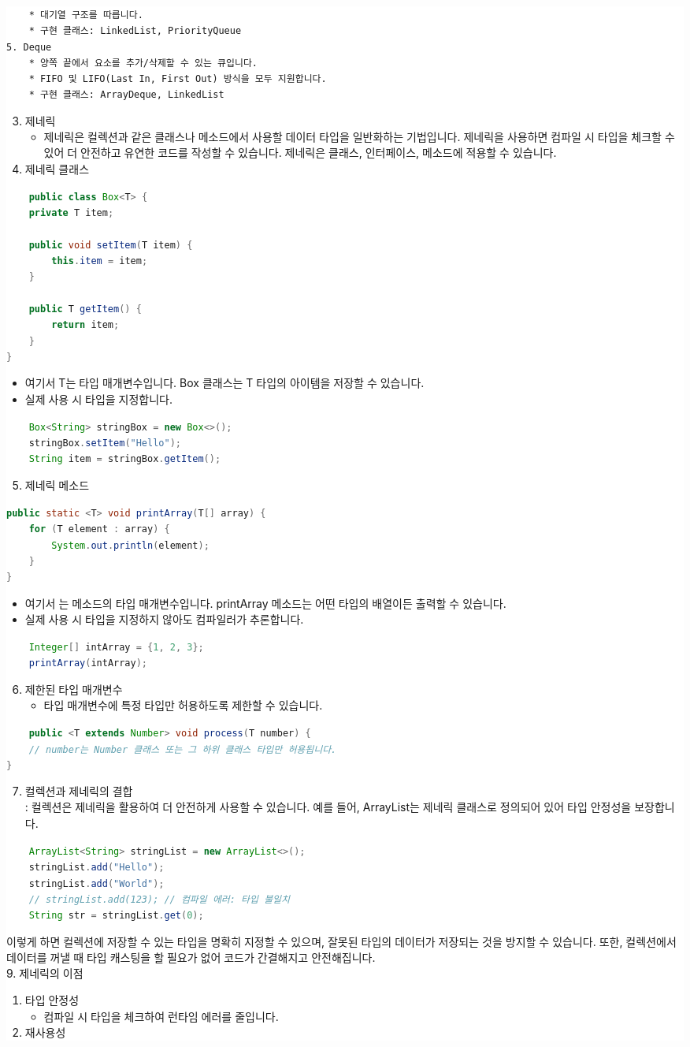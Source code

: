         * 대기열 구조를 따릅니다.  
        * 구현 클래스: LinkedList, PriorityQueue
    5. Deque  
        * 양쪽 끝에서 요소를 추가/삭제할 수 있는 큐입니다. 
        * FIFO 및 LIFO(Last In, First Out) 방식을 모두 지원합니다.  
        * 구현 클래스: ArrayDeque, LinkedList  
3. 제네릭  
    * 제네릭은 컬렉션과 같은 클래스나 메소드에서 사용할 데이터 타입을 일반화하는 기법입니다. 제네릭을 사용하면 컴파일 시 타입을 체크할 수 있어 더 안전하고 유연한 코드를 작성할 수 있습니다. 제네릭은 클래스, 인터페이스, 메소드에 적용할 수 있습니다.  
4. 제네릭 클래스  
``` java
    public class Box<T> {
    private T item;
    
    public void setItem(T item) {
        this.item = item;
    }
    
    public T getItem() {
        return item;
    }
}
```
* 여기서 T는 타입 매개변수입니다. Box 클래스는 T 타입의 아이템을 저장할 수 있습니다.  
* 실제 사용 시 타입을 지정합니다.  
``` java
    Box<String> stringBox = new Box<>();
    stringBox.setItem("Hello");
    String item = stringBox.getItem();
```
5. 제네릭 메소드  
``` java
public static <T> void printArray(T[] array) {
    for (T element : array) {
        System.out.println(element);
    }
}
```
* 여기서 <T>는 메소드의 타입 매개변수입니다. printArray 메소드는 어떤 타입의 배열이든 출력할 수 있습니다.  
* 실제 사용 시 타입을 지정하지 않아도 컴파일러가 추론합니다.  
``` java
    Integer[] intArray = {1, 2, 3};
    printArray(intArray);
```
6. 제한된 타입 매개변수
    * 타입 매개변수에 특정 타입만 허용하도록 제한할 수 있습니다.  
``` java
    public <T extends Number> void process(T number) {
    // number는 Number 클래스 또는 그 하위 클래스 타입만 허용됩니다.
}
```
7. 컬렉션과 제네릭의 결합  
: 컬렉션은 제네릭을 활용하여 더 안전하게 사용할 수 있습니다. 예를 들어, ArrayList는 제네릭 클래스로 정의되어 있어 타입 안정성을 보장합니다.  
``` java
    ArrayList<String> stringList = new ArrayList<>();
    stringList.add("Hello");
    stringList.add("World");
    // stringList.add(123); // 컴파일 에러: 타입 불일치
    String str = stringList.get(0);
```  
이렇게 하면 컬렉션에 저장할 수 있는 타입을 명확히 지정할 수 있으며, 잘못된 타입의 데이터가 저장되는 것을 방지할 수 있습니다. 또한, 컬렉션에서 데이터를 꺼낼 때 타입 캐스팅을 할 필요가 없어 코드가 간결해지고 안전해집니다.  
9. 제네릭의 이점  
1. 타입 안정성  
    * 컴파일 시 타입을 체크하여 런타임 에러를 줄입니다.  
2. 재사용성  